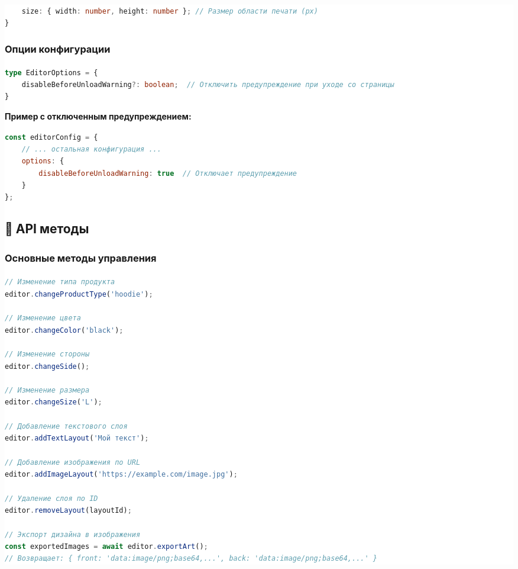 ```typescript
    size: { width: number, height: number }; // Размер области печати (px)
}
```

### Опции конфигурации

```typescript
type EditorOptions = {
    disableBeforeUnloadWarning?: boolean;  // Отключить предупреждение при уходе со страницы
}
```

**Пример с отключенным предупреждением:**
```javascript
const editorConfig = {
    // ... остальная конфигурация ...
    options: {
        disableBeforeUnloadWarning: true  // Отключает предупреждение
    }
};
```

## 📡 API методы

### Основные методы управления

```javascript
// Изменение типа продукта
editor.changeProductType('hoodie');

// Изменение цвета
editor.changeColor('black');

// Изменение стороны
editor.changeSide();

// Изменение размера  
editor.changeSize('L');

// Добавление текстового слоя
editor.addTextLayout('Мой текст');

// Добавление изображения по URL
editor.addImageLayout('https://example.com/image.jpg');

// Удаление слоя по ID
editor.removeLayout(layoutId);

// Экспорт дизайна в изображения
const exportedImages = await editor.exportArt();
// Возвращает: { front: 'data:image/png;base64,...', back: 'data:image/png;base64,...' }
```
